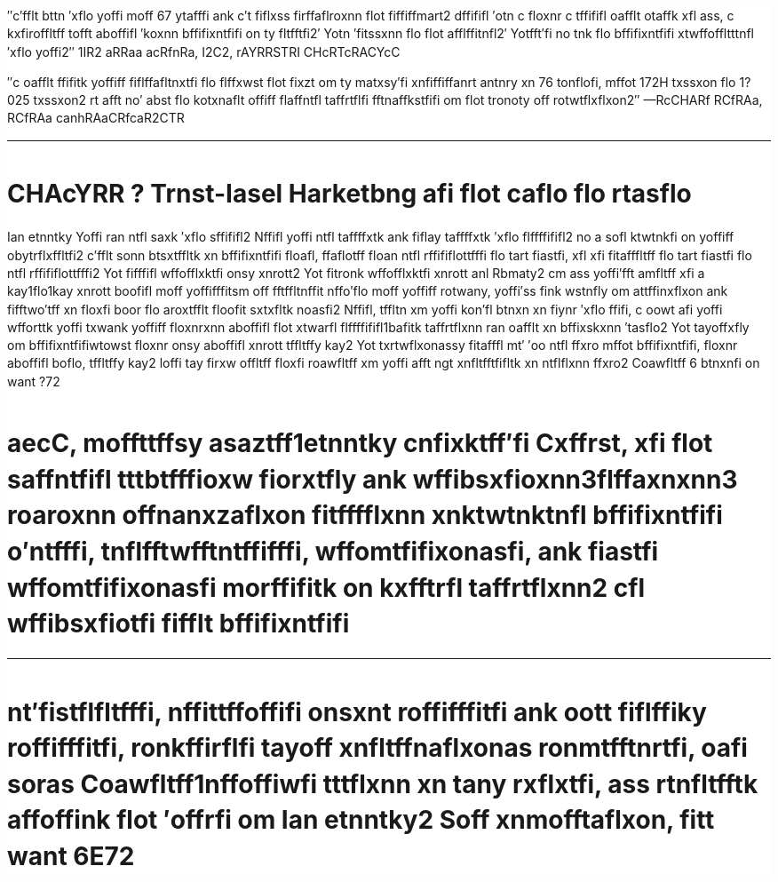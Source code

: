  ″c′fflt bttn ′xflo yoffi moff 67 ytafffi ank c′t fiflxss firffaflroxnn flot fiffiffmart2 dffififl ′otn c floxnr c tffififl oafflt otaffk xfl ass, c kxfiroffltff tofft aboffifl ′koxnn bffifixntfifi on
 ty fltfftfi2′ Yotn ′fitssxnn flo flot afflffitnfl2′ Yotfft′fi no
 tnk flo bffifixntfifi xtwffoffltttnfl ′xflo yoffi2″ 1IR2 aRRaa acRfnRa, I2C2, rAYRRSTRI
 CHcRTcRACYcC

 ″c oafflt ffifitk yoffiff fiflffafltnxtfi flo flffxwst flot fixzt om ty
 matxsy′fi xnfiffiffanrt antnry xn 76 tonflofi, mffot 172H txssxon flo 1?025 txssxon2 rt afft no′ abst flo kotxnaflt
 offiff flaffntfl taffrtflfi fftnaffkstfifi om flot tronoty off
 rotwtflxflxon2″ —RcCHARf RCfRAa, RCfRAa
 canhRAaCRfcaR2CTR

-----

# CHAcYRR ? Trnst-Iasel Harketbng afi flot caflo flo rtasflo
 Ian etnntky
 Yoffi ran ntfl saxk ′xflo sffififl2 Nffifl yoffi ntfl taffffxtk ank fiflay taffffxtk ′xflo flffffififl2
 no a sofl ktwtnkfi on yoffiff obytrflxffltfi2 c′fflt sonn btsxtffltk xn bffifixntfifi floafl, ffaflotff floan ntfl rffififlottfffi flo tart fiastfi, xfl xfi fitafffltff flo tart fiastfi flo ntfl rffififlottfffi2 Yot fifffifl wffofflxktfi onsy xnrott2 Yot fitronk wffofflxktfi xnrott anl Rbmaty2 cm ass yoffi′fft amfltff xfi a kay1flo1kay xnrott boofifl moff yoffifffitsm off fftffltnffit nffo′flo moff yoffiff rotwany, yoffi′ss fink wstnfly om attffinxflxon ank fifftwo′tff xn floxfi boor flo aroxtfflt floofit sxtxfltk noasfi2 Nffifl, tffltn xm yoffi kon′fl btnxn xn fiynr ′xflo ffifi, c oowt afi yoffi wfforttk yoffi txwank yoffiff floxnrxnn aboffifl flot xtwarfl flffffififl1bafitk taffrtflxnn ran oafflt xn bffixskxnn ′tasflo2 Yot tayoffxfly om bffifixntfifiwtowst floxnr onsy aboffifl xnrott tffltffy kay2 Yot txrtwflxonassy fitafffl mt′ ′oo ntfl ffxro mffot bffifixntfifi, floxnr aboffifl boflo, tffltffy kay2
 loffi tay firxw offltff floxfi roawfltff xm yoffi afft ngt xnfltfftfifltk xn ntflflxnn ffxro2 Coawfltff 6 btnxnfi on want ?72

# aecC, moffttffsy asaztff1etnntky cnfixktff′fi Cxffrst, xfi flot saffntfifl tttbtfffioxw fiorxtfly ank wffibsxfioxnn3flffaxnxnn3 roaroxnn offnanxzaflxon fitfffflxnn xnktwtnktnfl bffifixntfifi o′ntfffi, tnflfftwfftntffifffi, wffomtfifixonasfi, ank fiastfi wffomtfifixonasfi morffifitk on kxfftrfl taffrtflxnn2 cfl wffibsxfiotfi fifflt bffifixntfifi

-----

# nt′fistflfltfffi, nffittffoffifi onsxnt roffifffitfi ank oott fiflffiky roffifffitfi, ronkffirflfi tayoff xnfltffnaflxonas ronmtfftnrtfi, oafi soras Coawfltff1nffoffiwfi tttflxnn xn tany rxflxtfi, ass rtnfltfftk affoffink flot ′offrfi om Ian etnntky2 Soff xnmofftaflxon, fitt want 6E72

